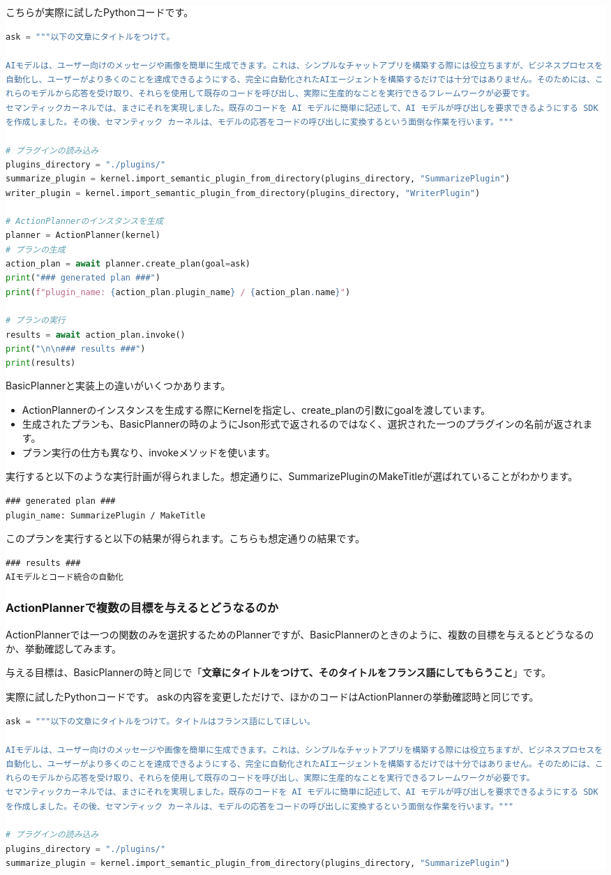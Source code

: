 
こちらが実際に試したPythonコードです。

```python
ask = """以下の文章にタイトルをつけて。

AIモデルは、ユーザー向けのメッセージや画像を簡単に生成できます。これは、シンプルなチャットアプリを構築する際には役立ちますが、ビジネスプロセスを自動化し、ユーザーがより多くのことを達成できるようにする、完全に自動化されたAIエージェントを構築するだけでは十分ではありません。そのためには、これらのモデルから応答を受け取り、それらを使用して既存のコードを呼び出し、実際に生産的なことを実行できるフレームワークが必要です。
セマンティックカーネルでは、まさにそれを実現しました。既存のコードを AI モデルに簡単に記述して、AI モデルが呼び出しを要求できるようにする SDK を作成しました。その後、セマンティック カーネルは、モデルの応答をコードの呼び出しに変換するという面倒な作業を行います。"""

# プラグインの読み込み
plugins_directory = "./plugins/"
summarize_plugin = kernel.import_semantic_plugin_from_directory(plugins_directory, "SummarizePlugin")
writer_plugin = kernel.import_semantic_plugin_from_directory(plugins_directory, "WriterPlugin")

# ActionPlannerのインスタンスを生成
planner = ActionPlanner(kernel)
# プランの生成
action_plan = await planner.create_plan(goal=ask)
print("### generated plan ###")
print(f"plugin_name: {action_plan.plugin_name} / {action_plan.name}")

# プランの実行
results = await action_plan.invoke()
print("\n\n### results ###")
print(results)
```

BasicPlannerと実装上の違いがいくつかあります。
- ActionPlannerのインスタンスを生成する際にKernelを指定し、create_planの引数にgoalを渡しています。
- 生成されたプランも、BasicPlannerの時のようにJson形式で返されるのではなく、選択された一つのプラグインの名前が返されます。
- プラン実行の仕方も異なり、invokeメソッドを使います。

実行すると以下のような実行計画が得られました。想定通りに、SummarizePluginのMakeTitleが選ばれていることがわかります。
```
### generated plan ###
plugin_name: SummarizePlugin / MakeTitle
```

このプランを実行すると以下の結果が得られます。こちらも想定通りの結果です。
```
### results ###
AIモデルとコード統合の自動化
```

### ActionPlannerで複数の目標を与えるとどうなるのか
ActionPlannerでは一つの関数のみを選択するためのPlannerですが、BasicPlannerのときのように、複数の目標を与えるとどうなるのか、挙動確認してみます。

与える目標は、BasicPlannerの時と同じで「**文章にタイトルをつけて、そのタイトルをフランス語にしてもらうこと**」です。

実際に試したPythonコードです。
askの内容を変更しただけで、ほかのコードはActionPlannerの挙動確認時と同じです。
```python
ask = """以下の文章にタイトルをつけて。タイトルはフランス語にしてほしい。

AIモデルは、ユーザー向けのメッセージや画像を簡単に生成できます。これは、シンプルなチャットアプリを構築する際には役立ちますが、ビジネスプロセスを自動化し、ユーザーがより多くのことを達成できるようにする、完全に自動化されたAIエージェントを構築するだけでは十分ではありません。そのためには、これらのモデルから応答を受け取り、それらを使用して既存のコードを呼び出し、実際に生産的なことを実行できるフレームワークが必要です。
セマンティックカーネルでは、まさにそれを実現しました。既存のコードを AI モデルに簡単に記述して、AI モデルが呼び出しを要求できるようにする SDK を作成しました。その後、セマンティック カーネルは、モデルの応答をコードの呼び出しに変換するという面倒な作業を行います。"""

# プラグインの読み込み
plugins_directory = "./plugins/"
summarize_plugin = kernel.import_semantic_plugin_from_directory(plugins_directory, "SummarizePlugin")
```